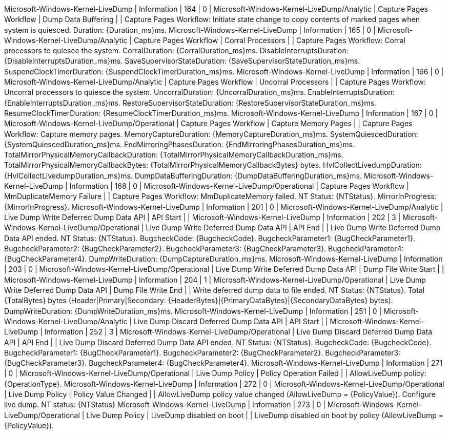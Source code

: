 Microsoft-Windows-Kernel-LiveDump  |  Information  |  164       |  0        |  Microsoft-Windows-Kernel-LiveDump/Analytic     |  Capture Pages Workflow                    |  Dump Data Buffering          |           |  Capture Pages Workflow: Initiate state change to copy contents of marked pages when system is quiesced. Duration: {Duration_ms}ms.
Microsoft-Windows-Kernel-LiveDump  |  Information  |  165       |  0        |  Microsoft-Windows-Kernel-LiveDump/Analytic     |  Capture Pages Workflow                    |  Corral Processors            |           |  Capture Pages Workflow: Corral processors to quiesce the system. CorralDuration: {CorralDuration_ms}ms. DisableInterruptsDuration: {DisableInterruptsDuration_ms}ms. SaveSupervisorStateDuration: {SaveSupervisorStateDuration_ms}ms. SuspendClockTimerDuration: {SuspendClockTimerDuration_ms}ms.
Microsoft-Windows-Kernel-LiveDump  |  Information  |  166       |  0        |  Microsoft-Windows-Kernel-LiveDump/Analytic     |  Capture Pages Workflow                    |  Uncorral Processors          |           |  Capture Pages Workflow: Uncorral processors to quiesce the system. UncorralDuration: {UncorralDuration_ms}ms. EnableInterruptsDuration: {EnableInterruptsDuration_ms}ms. RestoreSupervisorStateDuration: {RestoreSupervisorStateDuration_ms}ms. ResumeClockTimerDuration: {ResumeClockTimerDuration_ms}ms.
Microsoft-Windows-Kernel-LiveDump  |  Information  |  167       |  0        |  Microsoft-Windows-Kernel-LiveDump/Operational  |  Capture Pages Workflow                    |  Capture Memory Pages         |           |  Capture Pages Workflow: Capture memory pages. MemoryCaptureDuration: {MemoryCaptureDuration_ms}ms. SystemQuiescedDuration: {SystemQuiescedDuration_ms}ms. EndMirroringPhasesDuration: {EndMirroringPhasesDuration_ms}ms. TotalMirrorPhysicalMemoryCallbackDuration: {TotalMirrorPhysicalMemoryCallbackDuration_ms}ms. TotalMirrorPhysicalMemoryCallbackBytes: {TotalMirrorPhysicalMemoryCallbackBytes} bytes. HvlCollectLivedumpDuration: {HvlCollectLivedumpDuration_ms}ms. DumpDataBufferingDuration: {DumpDataBufferingDuration_ms}ms.
Microsoft-Windows-Kernel-LiveDump  |  Information  |  168       |  0        |  Microsoft-Windows-Kernel-LiveDump/Operational  |  Capture Pages Workflow                    |  MmDuplicateMemory Failure    |           |  Capture Pages Workflow: MmDuplicateMemory failed. NT Status: {NTStatus}. MirrorInProgress: {MirrorInProgress}.
Microsoft-Windows-Kernel-LiveDump  |  Information  |  201       |  0        |  Microsoft-Windows-Kernel-LiveDump/Analytic     |  Live Dump Write Deferred Dump Data API    |  API Start                    |           |
Microsoft-Windows-Kernel-LiveDump  |  Information  |  202       |  3        |  Microsoft-Windows-Kernel-LiveDump/Operational  |  Live Dump Write Deferred Dump Data API    |  API End                      |           |  Live Dump Write Deferred Dump Data API ended. NT Status: {NTStatus}. BugcheckCode: {BugcheckCode}. BugcheckParameter1: {BugCheckParameter1}. BugcheckParameter2: {BugCheckParameter2}. BugcheckParameter3: {BugCheckParameter3}. BugcheckParameter4: {BugCheckParameter4}. DumpWriteDuration: {DumpCaptureDuration_ms}ms.
Microsoft-Windows-Kernel-LiveDump  |  Information  |  203       |  0        |  Microsoft-Windows-Kernel-LiveDump/Operational  |  Live Dump Write Deferred Dump Data API    |  Dump File Write Start        |           |
Microsoft-Windows-Kernel-LiveDump  |  Information  |  204       |  1        |  Microsoft-Windows-Kernel-LiveDump/Operational  |  Live Dump Write Deferred Dump Data API    |  Dump File Write End          |           |  Write deferred dump data to file ended. NT Status: {NTStatus}. Total {TotalBytes} bytes (Header|Primary|Secondary: {HeaderBytes}|{PrimaryDataBytes}|{SecondaryDataBytes} bytes). DumpWriteDuration: {DumpWriteDuration_ms}ms.
Microsoft-Windows-Kernel-LiveDump  |  Information  |  251       |  0        |  Microsoft-Windows-Kernel-LiveDump/Analytic     |  Live Dump Discard Deferred Dump Data API  |  API Start                    |           |
Microsoft-Windows-Kernel-LiveDump  |  Information  |  252       |  3        |  Microsoft-Windows-Kernel-LiveDump/Operational  |  Live Dump Discard Deferred Dump Data API  |  API End                      |           |  Live Dump Discard Deferred Dump Data API ended. NT Status: {NTStatus}. BugcheckCode: {BugcheckCode}. BugcheckParameter1: {BugCheckParameter1}. BugcheckParameter2: {BugCheckParameter2}. BugcheckParameter3: {BugCheckParameter3}. BugcheckParameter4: {BugCheckParameter4}.
Microsoft-Windows-Kernel-LiveDump  |  Information  |  271       |  0        |  Microsoft-Windows-Kernel-LiveDump/Operational  |  Live Dump Policy                          |  Policy Operation Failed      |           |  AllowLiveDump policy: {OperationType}.
Microsoft-Windows-Kernel-LiveDump  |  Information  |  272       |  0        |  Microsoft-Windows-Kernel-LiveDump/Operational  |  Live Dump Policy                          |  Policy Value Changed         |           |  AllowLiveDump policy value changed (AllowLiveDump = {PolicyValue}). Configure live dump. NT status: {NTStatus}
Microsoft-Windows-Kernel-LiveDump  |  Information  |  273       |  0        |  Microsoft-Windows-Kernel-LiveDump/Operational  |  Live Dump Policy                          |  LiveDump disabled on boot    |           |  LiveDump disabled on boot by policy (AllowLiveDump = {PolicyValue}).